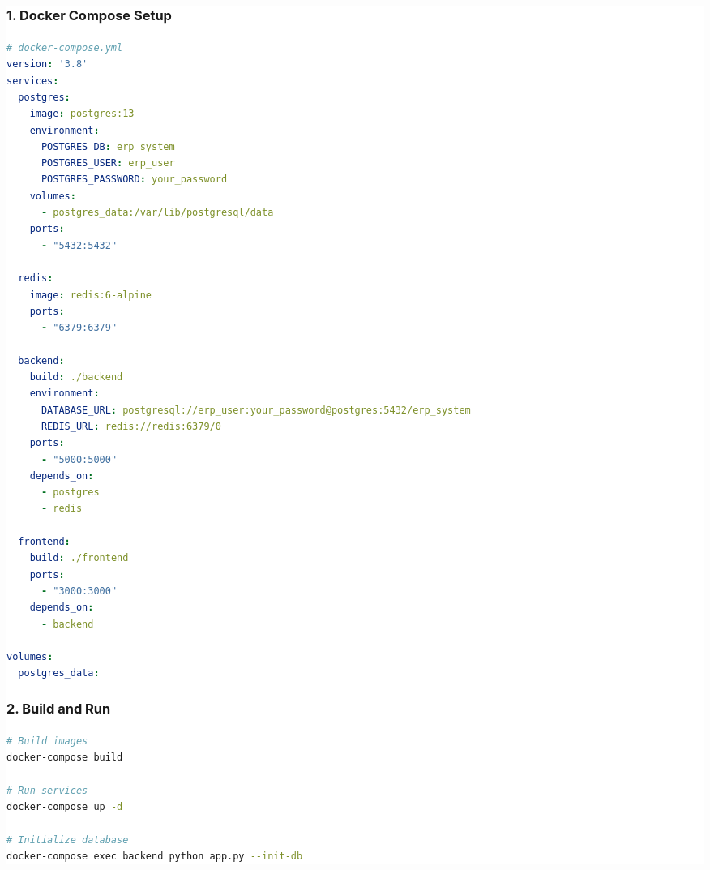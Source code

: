 ### 1. Docker Compose Setup
```yaml
# docker-compose.yml
version: '3.8'
services:
  postgres:
    image: postgres:13
    environment:
      POSTGRES_DB: erp_system
      POSTGRES_USER: erp_user
      POSTGRES_PASSWORD: your_password
    volumes:
      - postgres_data:/var/lib/postgresql/data
    ports:
      - "5432:5432"

  redis:
    image: redis:6-alpine
    ports:
      - "6379:6379"

  backend:
    build: ./backend
    environment:
      DATABASE_URL: postgresql://erp_user:your_password@postgres:5432/erp_system
      REDIS_URL: redis://redis:6379/0
    ports:
      - "5000:5000"
    depends_on:
      - postgres
      - redis

  frontend:
    build: ./frontend
    ports:
      - "3000:3000"
    depends_on:
      - backend

volumes:
  postgres_data:
```

### 2. Build and Run
```bash
# Build images
docker-compose build

# Run services
docker-compose up -d

# Initialize database
docker-compose exec backend python app.py --init-db
```
